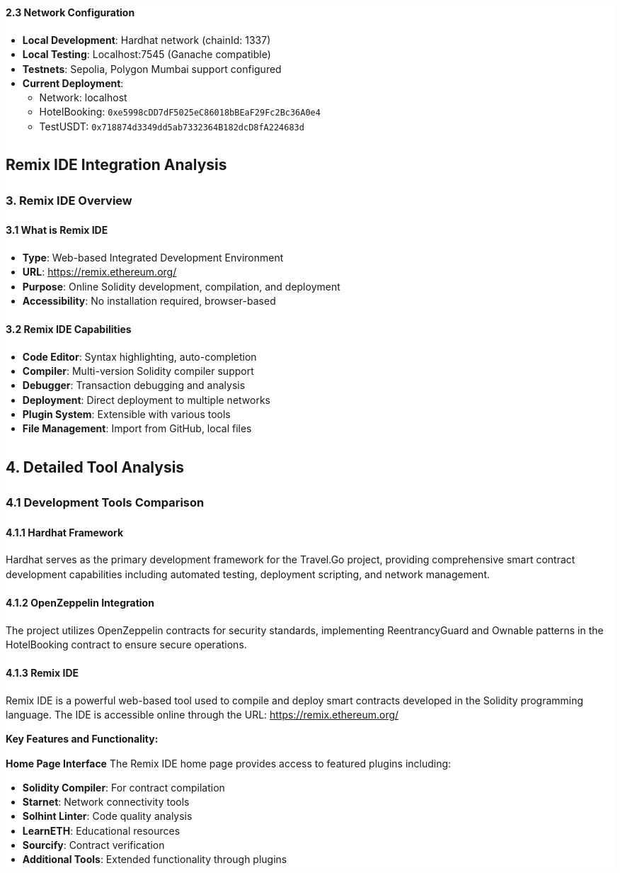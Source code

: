 #### 2.3 Network Configuration
- **Local Development**: Hardhat network (chainId: 1337)
- **Local Testing**: Localhost:7545 (Ganache compatible)
- **Testnets**: Sepolia, Polygon Mumbai support configured
- **Current Deployment**: 
  - Network: localhost
  - HotelBooking: `0xe5998cDD7dF5025eC86018bBEaF29Fc2Bc36A0e4`
  - TestUSDT: `0x718874d3349dd5ab7332364B182dcD8fA224683d`

## Remix IDE Integration Analysis

### 3. Remix IDE Overview

#### 3.1 What is Remix IDE
- **Type**: Web-based Integrated Development Environment
- **URL**: https://remix.ethereum.org/
- **Purpose**: Online Solidity development, compilation, and deployment
- **Accessibility**: No installation required, browser-based

#### 3.2 Remix IDE Capabilities
- **Code Editor**: Syntax highlighting, auto-completion
- **Compiler**: Multi-version Solidity compiler support
- **Debugger**: Transaction debugging and analysis
- **Deployment**: Direct deployment to multiple networks
- **Plugin System**: Extensible with various tools
- **File Management**: Import from GitHub, local files

## 4. Detailed Tool Analysis

### 4.1 Development Tools Comparison

#### 4.1.1 Hardhat Framework
Hardhat serves as the primary development framework for the Travel.Go project, providing comprehensive smart contract development capabilities including automated testing, deployment scripting, and network management.

#### 4.1.2 OpenZeppelin Integration
The project utilizes OpenZeppelin contracts for security standards, implementing ReentrancyGuard and Ownable patterns in the HotelBooking contract to ensure secure operations.

#### 4.1.3 Remix IDE

Remix IDE is a powerful web-based tool used to compile and deploy smart contracts developed in the Solidity programming language. The IDE is accessible online through the URL: https://remix.ethereum.org/

**Key Features and Functionality:**

**Home Page Interface**
The Remix IDE home page provides access to featured plugins including:
- **Solidity Compiler**: For contract compilation
- **Starnet**: Network connectivity tools  
- **Solhint Linter**: Code quality analysis
- **LearnETH**: Educational resources
- **Sourcify**: Contract verification
- **Additional Tools**: Extended functionality through plugins
